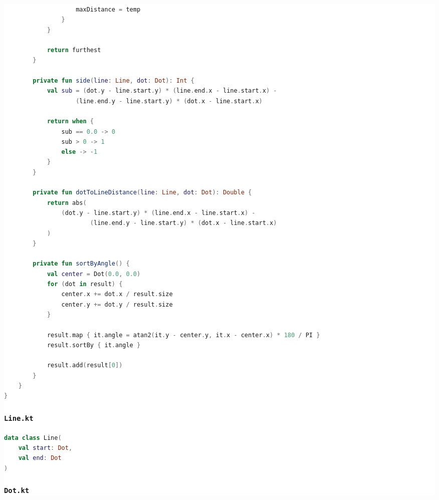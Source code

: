 ```kotlin
                    maxDistance = temp
                }
            }

            return furthest
        }

        private fun side(line: Line, dot: Dot): Int {
            val sub = (dot.y - line.start.y) * (line.end.x - line.start.x) -
                    (line.end.y - line.start.y) * (dot.x - line.start.x)

            return when {
                sub == 0.0 -> 0
                sub > 0 -> 1
                else -> -1
            }
        }

        private fun dotToLineDistance(line: Line, dot: Dot): Double {
            return abs(
                (dot.y - line.start.y) * (line.end.x - line.start.x) -
                        (line.end.y - line.start.y) * (dot.x - line.start.x)
            )
        }

        private fun sortByAngle() {
            val center = Dot(0.0, 0.0)
            for (dot in result) {
                center.x += dot.x / result.size
                center.y += dot.y / result.size
            }

            result.map { it.angle = atan2(it.y - center.y, it.x - center.x) * 180 / PI }
            result.sortBy { it.angle }

            result.add(result[0])
        }
    }
}
```

### `Line.kt`

```kotlin
data class Line(
    val start: Dot,
    val end: Dot
)
```

### `Dot.kt`
